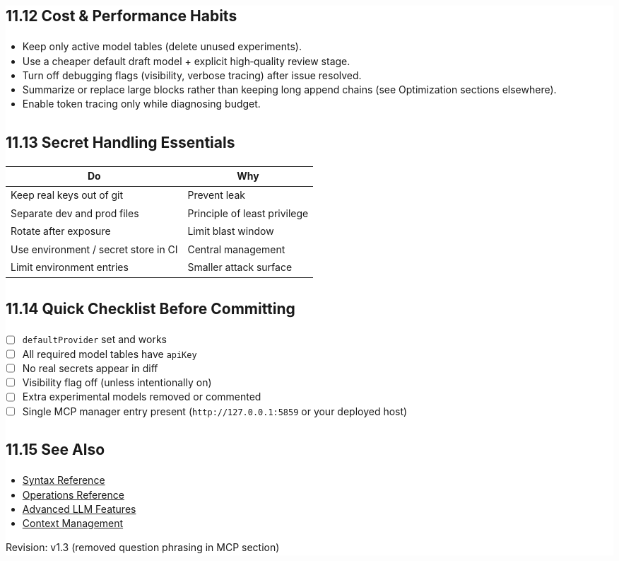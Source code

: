 ## 11.12 Cost & Performance Habits
- Keep only active model tables (delete unused experiments).
- Use a cheaper default draft model + explicit high‑quality review stage.
- Turn off debugging flags (visibility, verbose tracing) after issue resolved.
- Summarize or replace large blocks rather than keeping long append chains (see Optimization sections elsewhere).
- Enable token tracing only while diagnosing budget.

## 11.13 Secret Handling Essentials
Do | Why
-- | ---
Keep real keys out of git | Prevent leak
Separate dev and prod files | Principle of least privilege
Rotate after exposure | Limit blast window
Use environment / secret store in CI | Central management
Limit environment entries | Smaller attack surface

## 11.14 Quick Checklist Before Committing
- [ ] `defaultProvider` set and works
- [ ] All required model tables have `apiKey`
- [ ] No real secrets appear in diff
- [ ] Visibility flag off (unless intentionally on)
- [ ] Extra experimental models removed or commented
- [ ] Single MCP manager entry present (`http://127.0.0.1:5859` or your deployed host)

## 11.15 See Also
- [Syntax Reference](syntax-reference.md)
- [Operations Reference](operations-reference.md)
- [Advanced LLM Features](advanced-llm-features.md)
- [Context Management](context-management.md)

Revision: v1.3 (removed question phrasing in MCP section)
